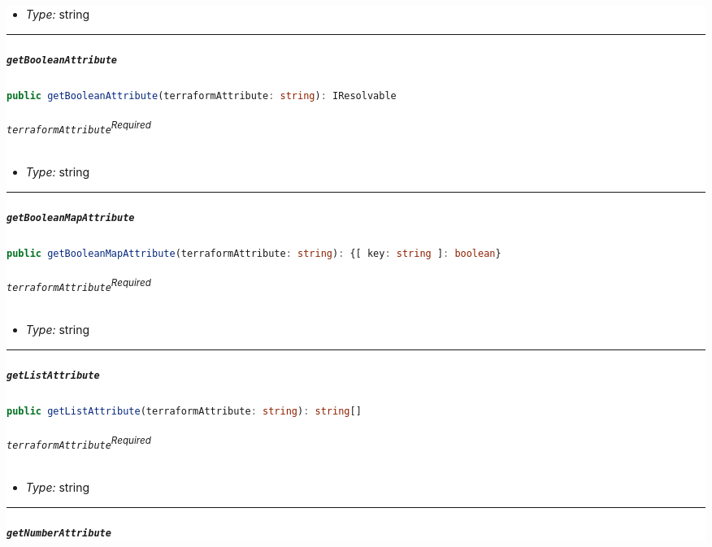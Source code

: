 - *Type:* string

---

##### `getBooleanAttribute` <a name="getBooleanAttribute" id="@cdktf/provider-snowflake.dataSnowflakeTags.DataSnowflakeTagsTagsShowOutputOutputReference.getBooleanAttribute"></a>

```typescript
public getBooleanAttribute(terraformAttribute: string): IResolvable
```

###### `terraformAttribute`<sup>Required</sup> <a name="terraformAttribute" id="@cdktf/provider-snowflake.dataSnowflakeTags.DataSnowflakeTagsTagsShowOutputOutputReference.getBooleanAttribute.parameter.terraformAttribute"></a>

- *Type:* string

---

##### `getBooleanMapAttribute` <a name="getBooleanMapAttribute" id="@cdktf/provider-snowflake.dataSnowflakeTags.DataSnowflakeTagsTagsShowOutputOutputReference.getBooleanMapAttribute"></a>

```typescript
public getBooleanMapAttribute(terraformAttribute: string): {[ key: string ]: boolean}
```

###### `terraformAttribute`<sup>Required</sup> <a name="terraformAttribute" id="@cdktf/provider-snowflake.dataSnowflakeTags.DataSnowflakeTagsTagsShowOutputOutputReference.getBooleanMapAttribute.parameter.terraformAttribute"></a>

- *Type:* string

---

##### `getListAttribute` <a name="getListAttribute" id="@cdktf/provider-snowflake.dataSnowflakeTags.DataSnowflakeTagsTagsShowOutputOutputReference.getListAttribute"></a>

```typescript
public getListAttribute(terraformAttribute: string): string[]
```

###### `terraformAttribute`<sup>Required</sup> <a name="terraformAttribute" id="@cdktf/provider-snowflake.dataSnowflakeTags.DataSnowflakeTagsTagsShowOutputOutputReference.getListAttribute.parameter.terraformAttribute"></a>

- *Type:* string

---

##### `getNumberAttribute` <a name="getNumberAttribute" id="@cdktf/provider-snowflake.dataSnowflakeTags.DataSnowflakeTagsTagsShowOutputOutputReference.getNumberAttribute"></a>
